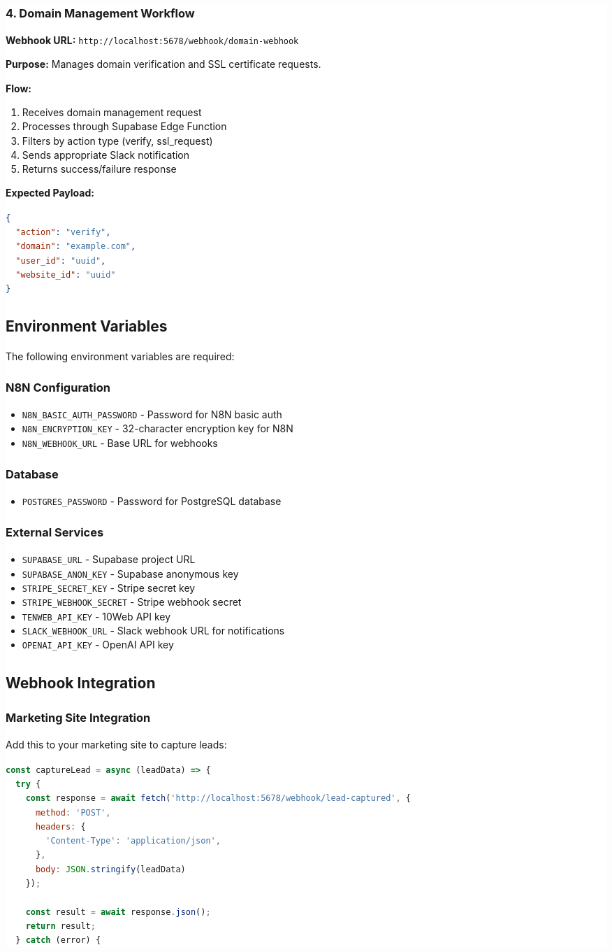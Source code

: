### 4. Domain Management Workflow

**Webhook URL:** `http://localhost:5678/webhook/domain-webhook`

**Purpose:** Manages domain verification and SSL certificate requests.

**Flow:**
1. Receives domain management request
2. Processes through Supabase Edge Function
3. Filters by action type (verify, ssl_request)
4. Sends appropriate Slack notification
5. Returns success/failure response

**Expected Payload:**
```json
{
  "action": "verify",
  "domain": "example.com",
  "user_id": "uuid",
  "website_id": "uuid"
}
```

## Environment Variables

The following environment variables are required:

### N8N Configuration
- `N8N_BASIC_AUTH_PASSWORD` - Password for N8N basic auth
- `N8N_ENCRYPTION_KEY` - 32-character encryption key for N8N
- `N8N_WEBHOOK_URL` - Base URL for webhooks

### Database
- `POSTGRES_PASSWORD` - Password for PostgreSQL database

### External Services
- `SUPABASE_URL` - Supabase project URL
- `SUPABASE_ANON_KEY` - Supabase anonymous key
- `STRIPE_SECRET_KEY` - Stripe secret key
- `STRIPE_WEBHOOK_SECRET` - Stripe webhook secret
- `TENWEB_API_KEY` - 10Web API key
- `SLACK_WEBHOOK_URL` - Slack webhook URL for notifications
- `OPENAI_API_KEY` - OpenAI API key

## Webhook Integration

### Marketing Site Integration

Add this to your marketing site to capture leads:

```javascript
const captureLead = async (leadData) => {
  try {
    const response = await fetch('http://localhost:5678/webhook/lead-captured', {
      method: 'POST',
      headers: {
        'Content-Type': 'application/json',
      },
      body: JSON.stringify(leadData)
    });
    
    const result = await response.json();
    return result;
  } catch (error) {
```